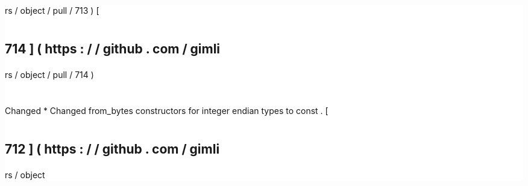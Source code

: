 rs
/
object
/
pull
/
713
)
[
#
714
]
(
https
:
/
/
github
.
com
/
gimli
-
rs
/
object
/
pull
/
714
)
#
#
#
Changed
*
Changed
from_bytes
constructors
for
integer
endian
types
to
const
.
[
#
712
]
(
https
:
/
/
github
.
com
/
gimli
-
rs
/
object